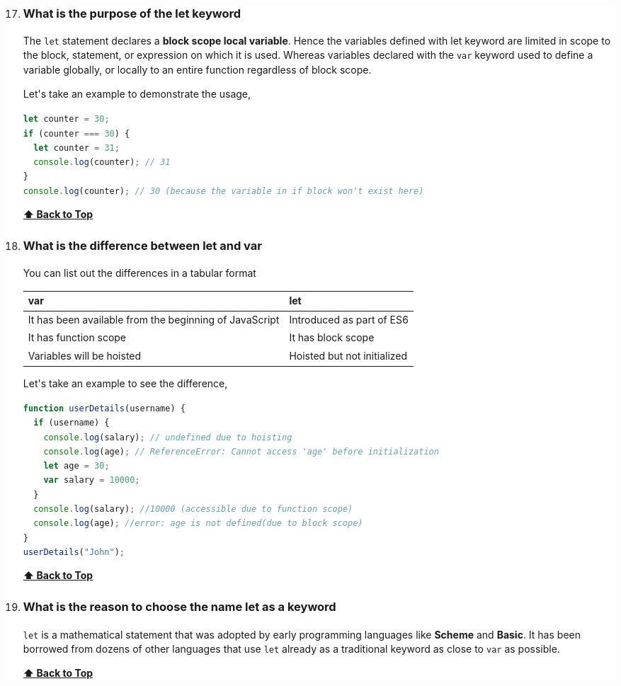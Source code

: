 17. ### What is the purpose of the let keyword

    The `let` statement declares a **block scope local variable**. Hence the variables defined with let keyword are limited in scope to the block, statement, or expression on which it is used. Whereas variables declared with the `var` keyword used to define a variable globally, or locally to an entire function regardless of block scope.

    Let's take an example to demonstrate the usage,

    ```javascript
    let counter = 30;
    if (counter === 30) {
      let counter = 31;
      console.log(counter); // 31
    }
    console.log(counter); // 30 (because the variable in if block won't exist here)
    ```

    **[⬆ Back to Top](#table-of-contents)**

18. ### What is the difference between let and var

    You can list out the differences in a tabular format

    | var                                                   | let                         |
    | ----------------------------------------------------- | --------------------------- |
    | It has been available from the beginning of JavaScript | Introduced as part of ES6   |
    | It has function scope                                 | It has block scope          |
    | Variables will be hoisted                             | Hoisted but not initialized |

    Let's take an example to see the difference,

    ```javascript
    function userDetails(username) {
      if (username) {
        console.log(salary); // undefined due to hoisting
        console.log(age); // ReferenceError: Cannot access 'age' before initialization
        let age = 30;
        var salary = 10000;
      }
      console.log(salary); //10000 (accessible due to function scope)
      console.log(age); //error: age is not defined(due to block scope)
    }
    userDetails("John");
    ```

    **[⬆ Back to Top](#table-of-contents)**

19. ### What is the reason to choose the name let as a keyword

    `let` is a mathematical statement that was adopted by early programming languages like **Scheme** and **Basic**. It has been borrowed from dozens of other languages that use `let` already as a traditional keyword as close to `var` as possible.

    **[⬆ Back to Top](#table-of-contents)**
